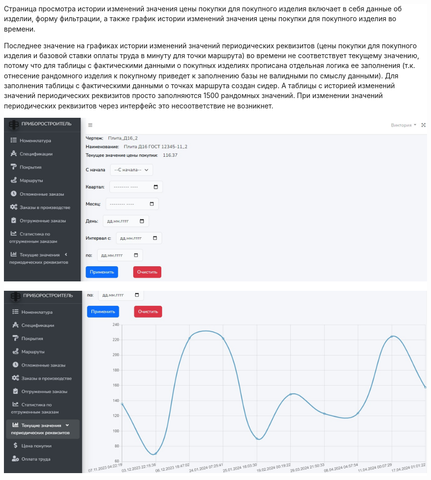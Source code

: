 <p>Страница просмотра истории изменений 
значения цены покупки для покупного изделия 
включает в себя данные об изделии, форму 
фильтрации, а также график истории изменений 
значения цены покупки для покупного изделия 
во времени.</p>

<p>Последнее значение на графиках истории 
изменений значений периодических реквизитов 
(цены покупки для покупного изделия и базовой 
ставки оплаты труда в минуту для точки маршрута) 
во времени не соответствует текущему значению, 
потому что для таблицы с фактическими данными 
о покупных изделиях прописана отдельная логика 
ее заполнения (т.к. отнесение рандомного 
изделия к покупному приведет к заполнению базы 
не валидными по смыслу данными). Для 
заполнения таблицы с фактическими данными о 
точках маршрута создан сидер.
А таблицы с историей изменений значений 
периодических реквизитов просто заполняются 
1500 рандомных значений. 
При изменении значений периодических реквизитов 
через интерфейс это несоответствие 
не возникнет.</p>

<p><img src="img/screenshots/purchase-price-change-history-1.jpg"></p>
<p><img src="img/screenshots/purchase-price-change-history-2.jpg"></p>
